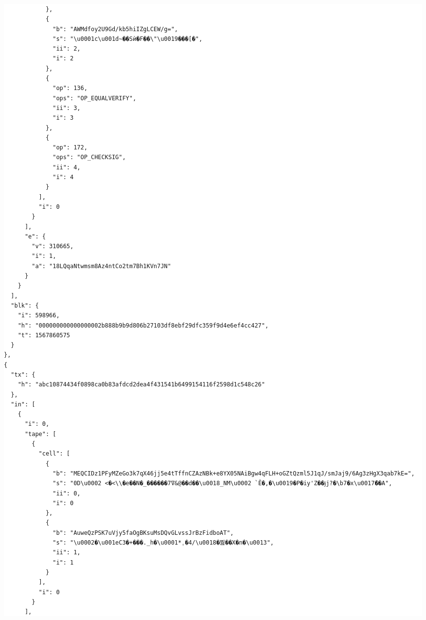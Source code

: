                 },
                {
                  "b": "AWMdfoy2U9Gd/kb5hiIZgLCEW/g=",
                  "s": "\u0001c\u001d~��Sѝ�F��\"\u0019���[�",
                  "ii": 2,
                  "i": 2
                },
                {
                  "op": 136,
                  "ops": "OP_EQUALVERIFY",
                  "ii": 3,
                  "i": 3
                },
                {
                  "op": 172,
                  "ops": "OP_CHECKSIG",
                  "ii": 4,
                  "i": 4
                }
              ],
              "i": 0
            }
          ],
          "e": {
            "v": 310665,
            "i": 1,
            "a": "18LQqaNtwmsm8Az4ntCo2tm7Bh1KVn7JN"
          }
        }
      ],
      "blk": {
        "i": 598966,
        "h": "000000000000000002b888b9b9d806b27103df8ebf29dfc359f9d4e6ef4cc427",
        "t": 1567860575
      }
    },
    {
      "tx": {
        "h": "abc10874434f0898ca0b83afdcd2dea4f431541b6499154116f2598d1c548c26"
      },
      "in": [
        {
          "i": 0,
          "tape": [
            {
              "cell": [
                {
                  "b": "MEQCIDz1PFyMZeGo3k7qX46jj5e4tTffnCZAzNBk+e8YX05NAiBgw4qFLH+oGZtQzml5J1qJ/smJaj9/6Ag3zHgX3qab7kE=",
                  "s": "0D\u0002 <�<\\�e��N�_������7ߜ&@��d��\u0018_NM\u0002 `Ê�,�\u0019�P�iy'Z��ɉj?�\b7�x\u0017ަ��A",
                  "ii": 0,
                  "i": 0
                },
                {
                  "b": "AuweQzPSK7uVjy5faOgBKsuMsDQvGLvssJrBzFidboAT",
                  "s": "\u0002�\u001eC3�+���._h�\u0001*ˌ�4/\u0018�찚��X�n�\u0013",
                  "ii": 1,
                  "i": 1
                }
              ],
              "i": 0
            }
          ],